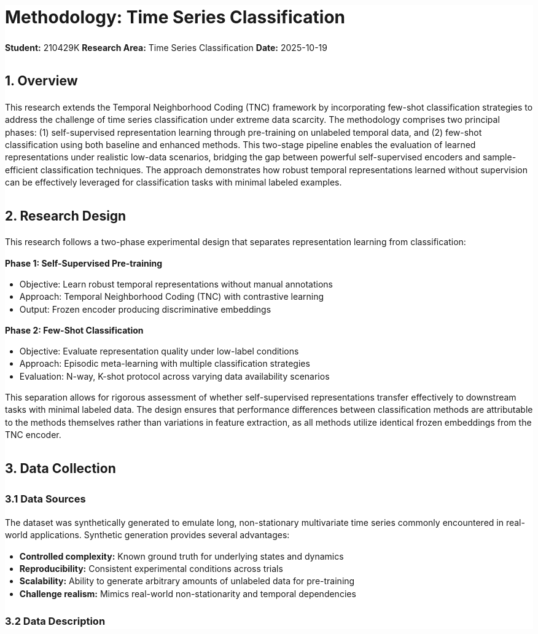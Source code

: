 # Methodology: Time Series Classification

**Student:** 210429K
**Research Area:** Time Series Classification
**Date:** 2025-10-19

## 1. Overview

This research extends the Temporal Neighborhood Coding (TNC) framework by incorporating few-shot classification strategies to address the challenge of time series classification under extreme data scarcity. The methodology comprises two principal phases: (1) self-supervised representation learning through pre-training on unlabeled temporal data, and (2) few-shot classification using both baseline and enhanced methods. This two-stage pipeline enables the evaluation of learned representations under realistic low-data scenarios, bridging the gap between powerful self-supervised encoders and sample-efficient classification techniques. The approach demonstrates how robust temporal representations learned without supervision can be effectively leveraged for classification tasks with minimal labeled examples.

## 2. Research Design

This research follows a two-phase experimental design that separates representation learning from classification:

**Phase 1: Self-Supervised Pre-training**
- Objective: Learn robust temporal representations without manual annotations
- Approach: Temporal Neighborhood Coding (TNC) with contrastive learning
- Output: Frozen encoder producing discriminative embeddings

**Phase 2: Few-Shot Classification**
- Objective: Evaluate representation quality under low-label conditions
- Approach: Episodic meta-learning with multiple classification strategies
- Evaluation: N-way, K-shot protocol across varying data availability scenarios

This separation allows for rigorous assessment of whether self-supervised representations transfer effectively to downstream tasks with minimal labeled data. The design ensures that performance differences between classification methods are attributable to the methods themselves rather than variations in feature extraction, as all methods utilize identical frozen embeddings from the TNC encoder.

## 3. Data Collection

### 3.1 Data Sources

The dataset was synthetically generated to emulate long, non-stationary multivariate time series commonly encountered in real-world applications. Synthetic generation provides several advantages:
- **Controlled complexity:** Known ground truth for underlying states and dynamics
- **Reproducibility:** Consistent experimental conditions across trials
- **Scalability:** Ability to generate arbitrary amounts of unlabeled data for pre-training
- **Challenge realism:** Mimics real-world non-stationarity and temporal dependencies

### 3.2 Data Description
